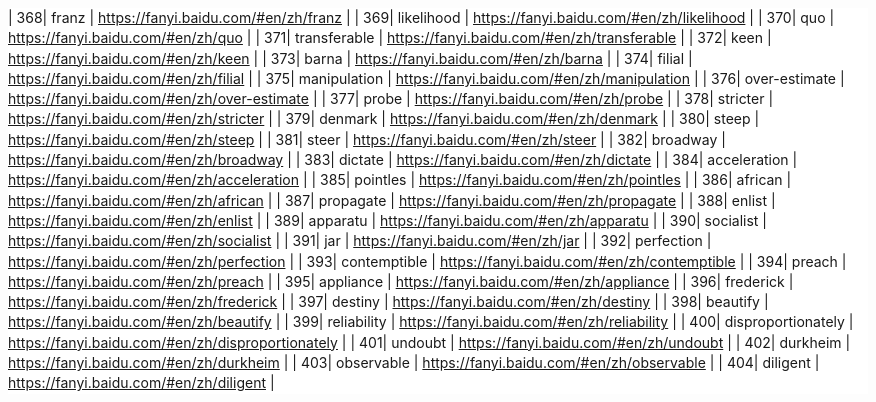 | 368| franz | https://fanyi.baidu.com/#en/zh/franz |
| 369| likelihood | https://fanyi.baidu.com/#en/zh/likelihood |
| 370| quo | https://fanyi.baidu.com/#en/zh/quo |
| 371| transferable | https://fanyi.baidu.com/#en/zh/transferable |
| 372| keen | https://fanyi.baidu.com/#en/zh/keen |
| 373| barna | https://fanyi.baidu.com/#en/zh/barna |
| 374| filial | https://fanyi.baidu.com/#en/zh/filial |
| 375| manipulation | https://fanyi.baidu.com/#en/zh/manipulation |
| 376| over-estimate | https://fanyi.baidu.com/#en/zh/over-estimate |
| 377| probe | https://fanyi.baidu.com/#en/zh/probe |
| 378| stricter | https://fanyi.baidu.com/#en/zh/stricter |
| 379| denmark | https://fanyi.baidu.com/#en/zh/denmark |
| 380| steep | https://fanyi.baidu.com/#en/zh/steep |
| 381| steer | https://fanyi.baidu.com/#en/zh/steer |
| 382| broadway | https://fanyi.baidu.com/#en/zh/broadway |
| 383| dictate | https://fanyi.baidu.com/#en/zh/dictate |
| 384| acceleration | https://fanyi.baidu.com/#en/zh/acceleration |
| 385| pointles | https://fanyi.baidu.com/#en/zh/pointles |
| 386| african | https://fanyi.baidu.com/#en/zh/african |
| 387| propagate | https://fanyi.baidu.com/#en/zh/propagate |
| 388| enlist | https://fanyi.baidu.com/#en/zh/enlist |
| 389| apparatu | https://fanyi.baidu.com/#en/zh/apparatu |
| 390| socialist | https://fanyi.baidu.com/#en/zh/socialist |
| 391| jar | https://fanyi.baidu.com/#en/zh/jar |
| 392| perfection | https://fanyi.baidu.com/#en/zh/perfection |
| 393| contemptible | https://fanyi.baidu.com/#en/zh/contemptible |
| 394| preach | https://fanyi.baidu.com/#en/zh/preach |
| 395| appliance | https://fanyi.baidu.com/#en/zh/appliance |
| 396| frederick | https://fanyi.baidu.com/#en/zh/frederick |
| 397| destiny | https://fanyi.baidu.com/#en/zh/destiny |
| 398| beautify | https://fanyi.baidu.com/#en/zh/beautify |
| 399| reliability | https://fanyi.baidu.com/#en/zh/reliability |
| 400| disproportionately | https://fanyi.baidu.com/#en/zh/disproportionately |
| 401| undoubt | https://fanyi.baidu.com/#en/zh/undoubt |
| 402| durkheim | https://fanyi.baidu.com/#en/zh/durkheim |
| 403| observable | https://fanyi.baidu.com/#en/zh/observable |
| 404| diligent | https://fanyi.baidu.com/#en/zh/diligent |